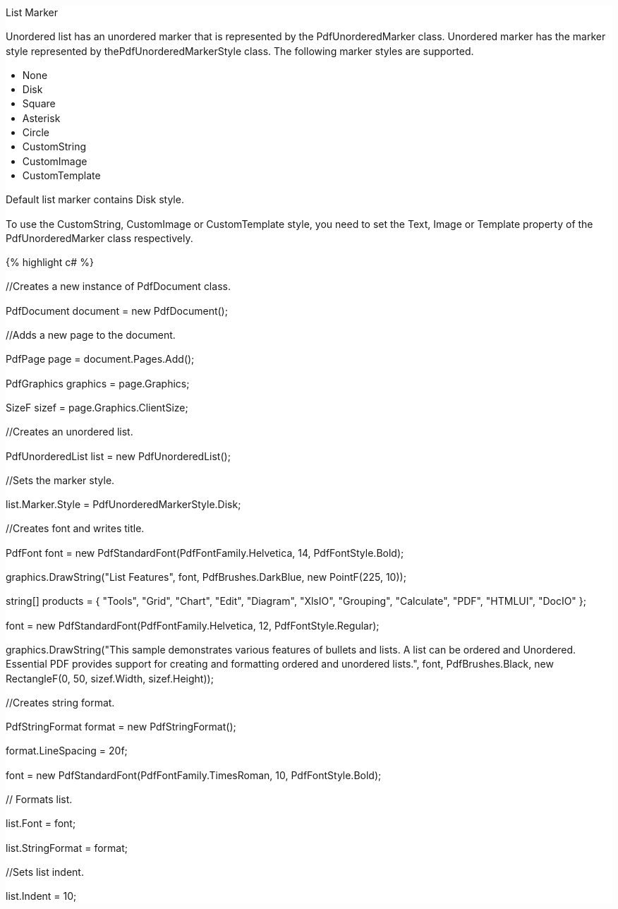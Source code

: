 

List Marker

Unordered list has an unordered marker that is represented by the PdfUnorderedMarker class. Unordered marker has the marker style represented by thePdfUnorderedMarkerStyle class. The following marker styles are supported. 

* None
* Disk
* Square
* Asterisk
* Circle
* CustomString
* CustomImage
* CustomTemplate

Default list marker contains Disk style.

To use the CustomString, CustomImage or CustomTemplate style, you need to set the Text, Image or Template property of the PdfUnorderedMarker class respectively.

{% highlight c# %}



//Creates a new instance of PdfDocument class.

PdfDocument document = new PdfDocument();

//Adds a new page to the document.

PdfPage page = document.Pages.Add();

PdfGraphics graphics = page.Graphics;

SizeF sizef = page.Graphics.ClientSize;

//Creates an unordered list.

PdfUnorderedList list = new PdfUnorderedList();

//Sets the marker style.

list.Marker.Style = PdfUnorderedMarkerStyle.Disk;

//Creates font and writes title.

PdfFont font = new PdfStandardFont(PdfFontFamily.Helvetica, 14, PdfFontStyle.Bold);

graphics.DrawString("List Features", font, PdfBrushes.DarkBlue, new PointF(225, 10));

string[] products = { "Tools", "Grid", "Chart", "Edit", "Diagram", "XlsIO", "Grouping", "Calculate", "PDF", "HTMLUI", "DocIO" };

font = new PdfStandardFont(PdfFontFamily.Helvetica, 12, PdfFontStyle.Regular);

graphics.DrawString("This sample demonstrates various features of bullets and lists. A list can be ordered and Unordered. Essential PDF provides support for creating and formatting ordered and unordered lists.", font, PdfBrushes.Black, new RectangleF(0, 50, sizef.Width, sizef.Height));

//Creates string format.

PdfStringFormat format = new PdfStringFormat();

format.LineSpacing = 20f;

font = new PdfStandardFont(PdfFontFamily.TimesRoman, 10, PdfFontStyle.Bold);

// Formats list.

list.Font = font;

list.StringFormat = format;

//Sets list indent.

list.Indent = 10;
